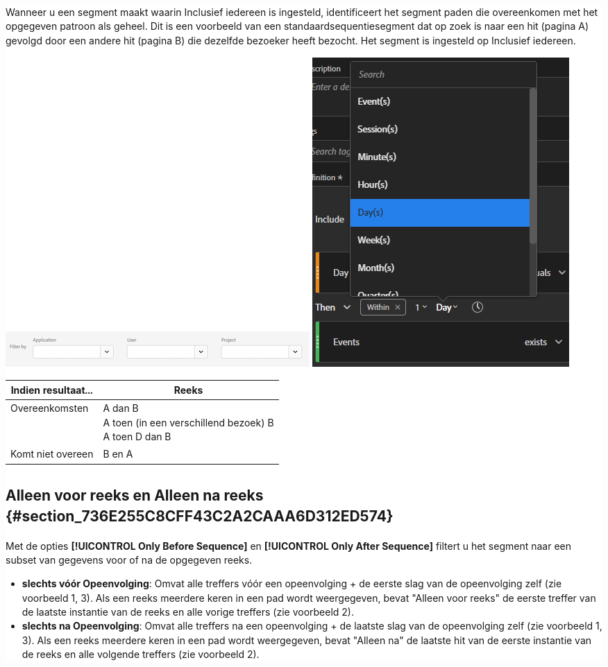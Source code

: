 Wanneer u een segment maakt waarin Inclusief iedereen is ingesteld, identificeert het segment paden die overeenkomen met het opgegeven patroon als geheel. Dit is een voorbeeld van een standaardsequentiesegment dat op zoek is naar een hit (pagina A) gevolgd door een andere hit (pagina B) die dezelfde bezoeker heeft bezocht. Het segment is ingesteld op Inclusief iedereen.

![](/help/admin/admin/assets/filter.png)
![ 70a875e2-0ef9-4459-8648-77c60081d64d ](assets/copied-link-1.png)

| Indien resultaat... | Reeks |
|--- |--- |
| Overeenkomsten | A dan B <br> A toen (in een verschillend bezoek) B <br> A toen D dan B |
| Komt niet overeen | B en A |

## Alleen voor reeks en Alleen na reeks {#section_736E255C8CFF43C2A2CAAA6D312ED574}

Met de opties **[!UICONTROL Only Before Sequence]** en **[!UICONTROL Only After Sequence]** filtert u het segment naar een subset van gegevens voor of na de opgegeven reeks.

* **slechts vóór Opeenvolging**: Omvat alle treffers vóór een opeenvolging + de eerste slag van de opeenvolging zelf (zie voorbeeld 1, 3). Als een reeks meerdere keren in een pad wordt weergegeven, bevat &quot;Alleen voor reeks&quot; de eerste treffer van de laatste instantie van de reeks en alle vorige treffers (zie voorbeeld 2).
* **slechts na Opeenvolging**: Omvat alle treffers na een opeenvolging + de laatste slag van de opeenvolging zelf (zie voorbeeld 1, 3). Als een reeks meerdere keren in een pad wordt weergegeven, bevat &quot;Alleen na&quot; de laatste hit van de eerste instantie van de reeks en alle volgende treffers (zie voorbeeld 2).
